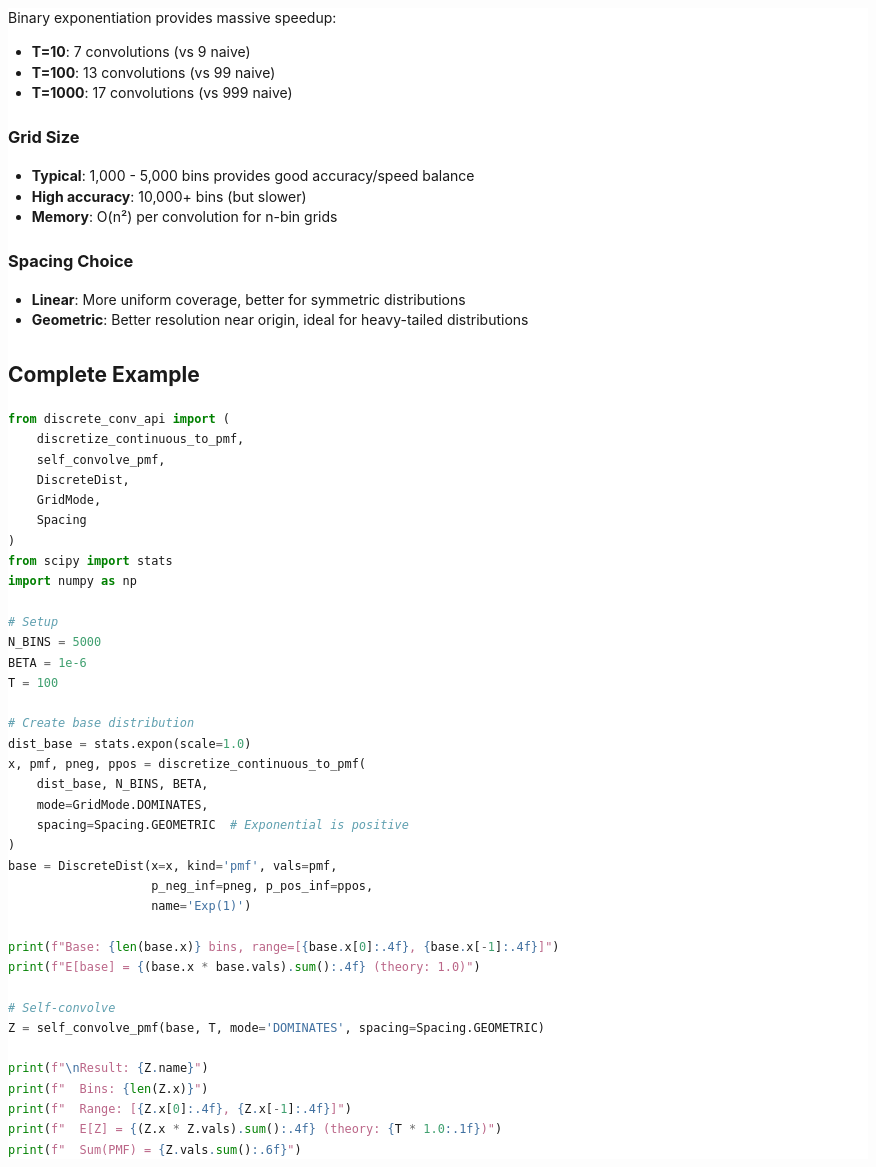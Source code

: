 Binary exponentiation provides massive speedup:
- **T=10**: 7 convolutions (vs 9 naive)
- **T=100**: 13 convolutions (vs 99 naive)
- **T=1000**: 17 convolutions (vs 999 naive)

### Grid Size

- **Typical**: 1,000 - 5,000 bins provides good accuracy/speed balance
- **High accuracy**: 10,000+ bins (but slower)
- **Memory**: O(n²) per convolution for n-bin grids

### Spacing Choice

- **Linear**: More uniform coverage, better for symmetric distributions
- **Geometric**: Better resolution near origin, ideal for heavy-tailed distributions

## Complete Example

```python
from discrete_conv_api import (
    discretize_continuous_to_pmf,
    self_convolve_pmf,
    DiscreteDist,
    GridMode,
    Spacing
)
from scipy import stats
import numpy as np

# Setup
N_BINS = 5000
BETA = 1e-6
T = 100

# Create base distribution
dist_base = stats.expon(scale=1.0)
x, pmf, pneg, ppos = discretize_continuous_to_pmf(
    dist_base, N_BINS, BETA,
    mode=GridMode.DOMINATES,
    spacing=Spacing.GEOMETRIC  # Exponential is positive
)
base = DiscreteDist(x=x, kind='pmf', vals=pmf,
                    p_neg_inf=pneg, p_pos_inf=ppos,
                    name='Exp(1)')

print(f"Base: {len(base.x)} bins, range=[{base.x[0]:.4f}, {base.x[-1]:.4f}]")
print(f"E[base] = {(base.x * base.vals).sum():.4f} (theory: 1.0)")

# Self-convolve
Z = self_convolve_pmf(base, T, mode='DOMINATES', spacing=Spacing.GEOMETRIC)

print(f"\nResult: {Z.name}")
print(f"  Bins: {len(Z.x)}")
print(f"  Range: [{Z.x[0]:.4f}, {Z.x[-1]:.4f}]")
print(f"  E[Z] = {(Z.x * Z.vals).sum():.4f} (theory: {T * 1.0:.1f})")
print(f"  Sum(PMF) = {Z.vals.sum():.6f}")
```
